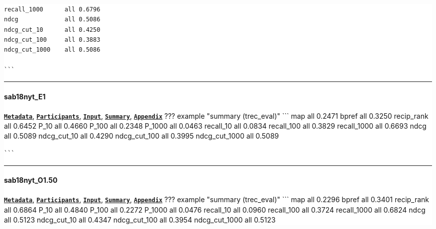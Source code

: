 	recall_1000 	 all 0.6796 
	ndcg 			 all 0.5086 
	ndcg_cut_10 	 all 0.4250 
	ndcg_cut_100 	 all 0.3883 
	ndcg_cut_1000 	 all 0.5086 

	```
---
#### sab18nyt_E1 
[**`Metadata`**](./runs.md#sab18nyt_e1), [**`Participants`**](./participants.md#sabir), [**`Input`**](https://trec.nist.gov/results/trec27/core/input.sab18nyt_E1.gz), [**`Summary`**](https://trec.nist.gov/results/trec27/core/summary.trec_eval.sab18nyt_E1), [**`Appendix`**](https://trec.nist.gov/pubs/trec27/appendices/core/sab18nyt_E1.pdf)
??? example "summary (trec_eval)"
	```
	map 			 all 0.2471 
	bpref 			 all 0.3250 
	recip_rank 		 all 0.6452 
	P_10 			 all 0.4660 
	P_100 			 all 0.2348 
	P_1000 			 all 0.0463 
	recall_10 		 all 0.0834 
	recall_100 		 all 0.3829 
	recall_1000 	 all 0.6693 
	ndcg 			 all 0.5089 
	ndcg_cut_10 	 all 0.4290 
	ndcg_cut_100 	 all 0.3995 
	ndcg_cut_1000 	 all 0.5089 

	```
---
#### sab18nyt_O1.50 
[**`Metadata`**](./runs.md#sab18nyt_o150), [**`Participants`**](./participants.md#sabir), [**`Input`**](https://trec.nist.gov/results/trec27/core/input.sab18nyt_O1.50.gz), [**`Summary`**](https://trec.nist.gov/results/trec27/core/summary.trec_eval.sab18nyt_O1.50), [**`Appendix`**](https://trec.nist.gov/pubs/trec27/appendices/core/sab18nyt_O1.50.pdf)
??? example "summary (trec_eval)"
	```
	map 			 all 0.2296 
	bpref 			 all 0.3401 
	recip_rank 		 all 0.6864 
	P_10 			 all 0.4840 
	P_100 			 all 0.2272 
	P_1000 			 all 0.0476 
	recall_10 		 all 0.0960 
	recall_100 		 all 0.3724 
	recall_1000 	 all 0.6824 
	ndcg 			 all 0.5123 
	ndcg_cut_10 	 all 0.4347 
	ndcg_cut_100 	 all 0.3954 
	ndcg_cut_1000 	 all 0.5123 
